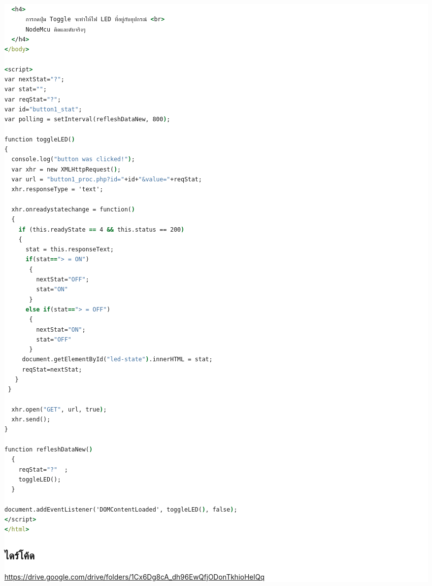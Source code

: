 ```cmd
  <h4>
      การกดปุ่ม Toggle จะทำให้ไฟ LED ที่อยู่กับอุปกรณ์ <br>
      NodeMcu ติดและดับจริงๆ 
  </h4>
</body>
  
<script> 
var nextStat="?";
var stat="";
var reqStat="?";
var id="button1_stat";
var polling = setInterval(refleshDataNew, 800);

function toggleLED()
{
  console.log("button was clicked!");
  var xhr = new XMLHttpRequest();
  var url = "button1_proc.php?id="+id+"&value="+reqStat;
  xhr.responseType = 'text';

  xhr.onreadystatechange = function() 
  {
    if (this.readyState == 4 && this.status == 200) 
    {
      stat = this.responseText;
      if(stat=="> = ON")
       {
         nextStat="OFF";
         stat="ON"
       }
      else if(stat=="> = OFF")
       {
         nextStat="ON";
         stat="OFF"
       } 
     document.getElementById("led-state").innerHTML = stat; 
     reqStat=nextStat; 
   }
 }
  
  xhr.open("GET", url, true);
  xhr.send(); 
}
   
function refleshDataNew()
  {
    reqStat="?"  ;
    toggleLED();
  }  
 
document.addEventListener('DOMContentLoaded', toggleLED(), false); 
</script>
</html>
```
## ไดร์โค้ด
https://drive.google.com/drive/folders/1Cx6Dg8cA_dh96EwQfjODonTkhioHelQq

